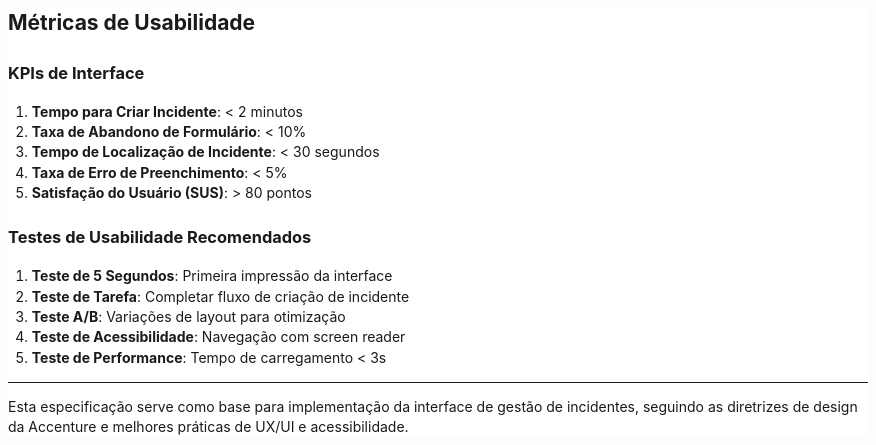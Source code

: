 ## Métricas de Usabilidade

### KPIs de Interface
1. **Tempo para Criar Incidente**: < 2 minutos
2. **Taxa de Abandono de Formulário**: < 10%
3. **Tempo de Localização de Incidente**: < 30 segundos
4. **Taxa de Erro de Preenchimento**: < 5%
5. **Satisfação do Usuário (SUS)**: > 80 pontos

### Testes de Usabilidade Recomendados
1. **Teste de 5 Segundos**: Primeira impressão da interface
2. **Teste de Tarefa**: Completar fluxo de criação de incidente
3. **Teste A/B**: Variações de layout para otimização
4. **Teste de Acessibilidade**: Navegação com screen reader
5. **Teste de Performance**: Tempo de carregamento < 3s

---

Esta especificação serve como base para implementação da interface de gestão de incidentes, seguindo as diretrizes de design da Accenture e melhores práticas de UX/UI e acessibilidade.